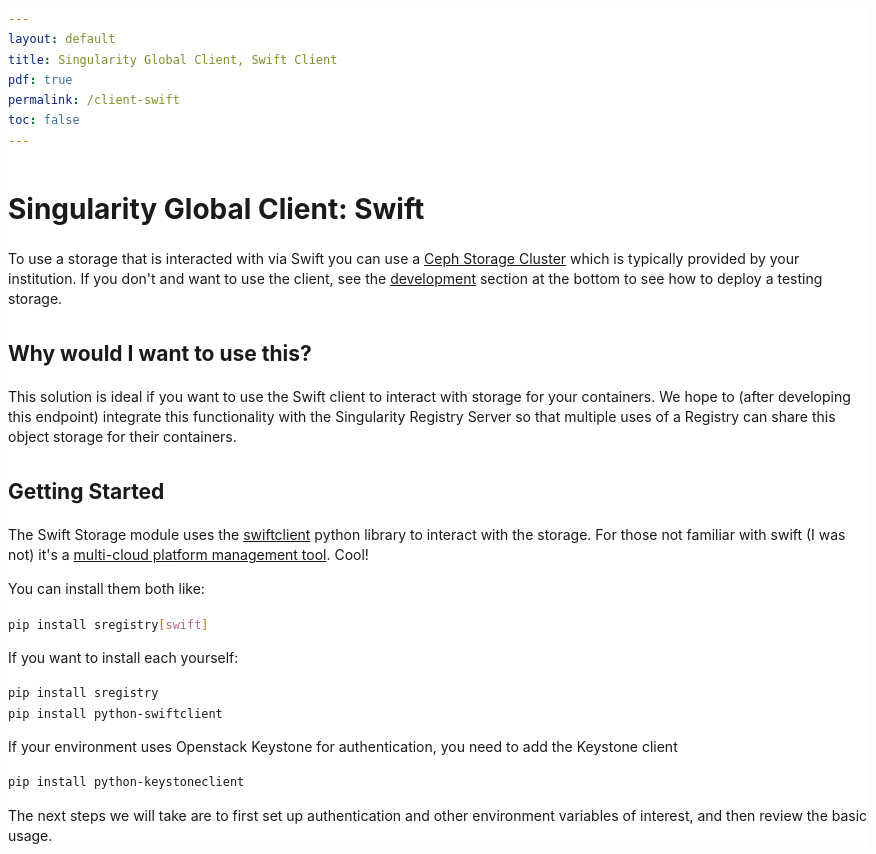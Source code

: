 ```yaml
---
layout: default
title: Singularity Global Client, Swift Client
pdf: true
permalink: /client-swift
toc: false
---
```


# Singularity Global Client: Swift

To use a storage that is interacted with via Swift you can use a [Ceph Storage Cluster](http://docs.ceph.com/docs/jewel/start/intro/)
which is typically provided by your institution. If you don't and want to use the client,
see the [development](#development) section at the bottom to see how to deploy a testing
storage.

## Why would I want to use this?

This solution is ideal if you want to use the Swift client to interact with storage for your containers.
We hope to (after developing this endpoint) integrate this functionality with the
Singularity Registry Server so that multiple uses of a Registry can share this
object storage for their containers.

## Getting Started
The Swift Storage module uses the [swiftclient](http://docs.ceph.com/docs/mimic/radosgw/swift/python/) 
python library to interact with the storage. For those not familiar with swift (I was not)
it's a [multi-cloud platform management tool](https://www.swiftstack.com/). Cool!

You can install them both like:

```bash
pip install sregistry[swift]
```

If you want to install each yourself:

```bash
pip install sregistry
pip install python-swiftclient
```

If your environment uses Openstack Keystone for authentication, you need to add the Keystone client

```bash
pip install python-keystoneclient
```

The next steps we will take are to first set up authentication and other 
environment variables of interest, and then review the basic usage.
